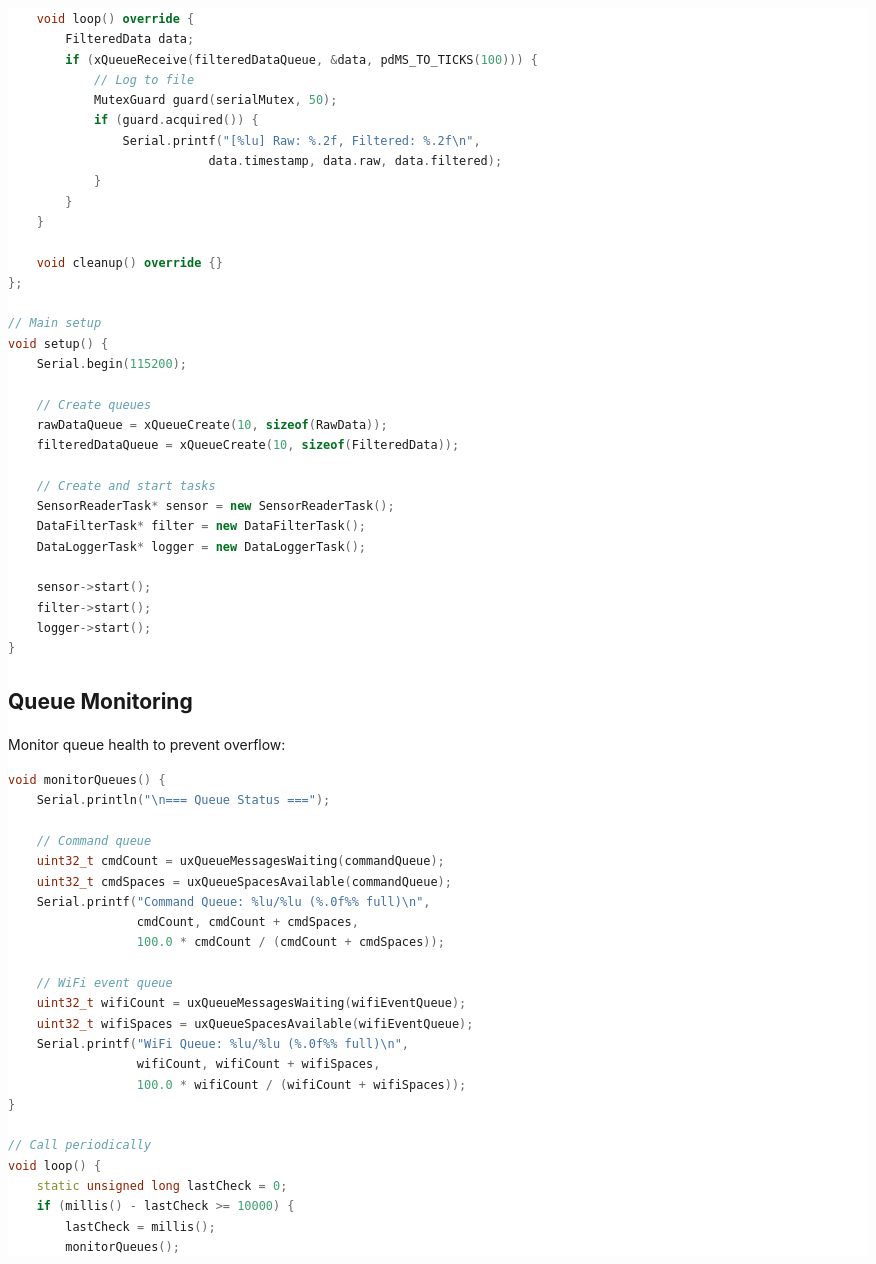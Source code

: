 ```cpp
    void loop() override {
        FilteredData data;
        if (xQueueReceive(filteredDataQueue, &data, pdMS_TO_TICKS(100))) {
            // Log to file
            MutexGuard guard(serialMutex, 50);
            if (guard.acquired()) {
                Serial.printf("[%lu] Raw: %.2f, Filtered: %.2f\n",
                            data.timestamp, data.raw, data.filtered);
            }
        }
    }
    
    void cleanup() override {}
};

// Main setup
void setup() {
    Serial.begin(115200);
    
    // Create queues
    rawDataQueue = xQueueCreate(10, sizeof(RawData));
    filteredDataQueue = xQueueCreate(10, sizeof(FilteredData));
    
    // Create and start tasks
    SensorReaderTask* sensor = new SensorReaderTask();
    DataFilterTask* filter = new DataFilterTask();
    DataLoggerTask* logger = new DataLoggerTask();
    
    sensor->start();
    filter->start();
    logger->start();
}
```

## Queue Monitoring

Monitor queue health to prevent overflow:

```cpp
void monitorQueues() {
    Serial.println("\n=== Queue Status ===");
    
    // Command queue
    uint32_t cmdCount = uxQueueMessagesWaiting(commandQueue);
    uint32_t cmdSpaces = uxQueueSpacesAvailable(commandQueue);
    Serial.printf("Command Queue: %lu/%lu (%.0f%% full)\n",
                  cmdCount, cmdCount + cmdSpaces,
                  100.0 * cmdCount / (cmdCount + cmdSpaces));
    
    // WiFi event queue
    uint32_t wifiCount = uxQueueMessagesWaiting(wifiEventQueue);
    uint32_t wifiSpaces = uxQueueSpacesAvailable(wifiEventQueue);
    Serial.printf("WiFi Queue: %lu/%lu (%.0f%% full)\n",
                  wifiCount, wifiCount + wifiSpaces,
                  100.0 * wifiCount / (wifiCount + wifiSpaces));
}

// Call periodically
void loop() {
    static unsigned long lastCheck = 0;
    if (millis() - lastCheck >= 10000) {
        lastCheck = millis();
        monitorQueues();
```